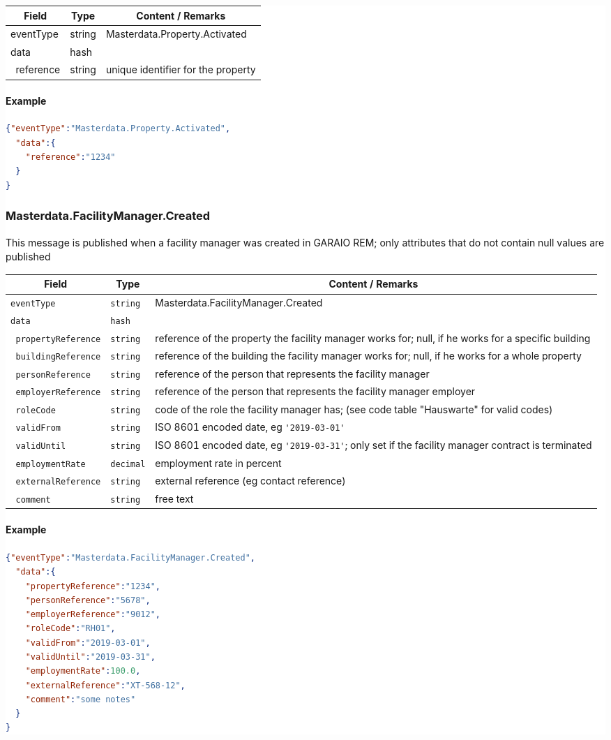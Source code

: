 | Field                 | Type   | Content / Remarks                  |
| --------------------- | ------ | ---------------------------------- |
| eventType             | string | Masterdata.Property.Activated      |
| data                  | hash   |                                    |
| &nbsp;&nbsp;reference | string | unique identifier for the property |

#### Example

```json
{"eventType":"Masterdata.Property.Activated",
  "data":{
    "reference":"1234"
  }
}
```

### Masterdata.FacilityManager.Created

This message is published when a facility manager was created in GARAIO REM; only attributes that do not contain null values are published

Field | Type | Content / Remarks
---|---|---
`eventType` | `string` | Masterdata.FacilityManager.Created
`data` | `hash` |
&nbsp;&nbsp;`propertyReference` | `string` | reference of the property the facility manager works for; null, if he works for a specific building
&nbsp;&nbsp;`buildingReference` | `string` | reference of the building the facility manager works for; null, if he works for a whole property
&nbsp;&nbsp;`personReference` | `string` | reference of the person that represents the facility manager
&nbsp;&nbsp;`employerReference` | `string` | reference of the person that represents the facility manager employer
&nbsp;&nbsp;`roleCode` | `string` | code of the role the facility manager has; (see code table "Hauswarte" for valid codes)
&nbsp;&nbsp;`validFrom` | `string` | ISO 8601 encoded date, eg `'2019-03-01'`
&nbsp;&nbsp;`validUntil` | `string` | ISO 8601 encoded date, eg `'2019-03-31'`; only set if the facility manager contract is terminated
&nbsp;&nbsp;`employmentRate` | `decimal` | employment rate in percent
&nbsp;&nbsp;`externalReference` | `string` | external reference (eg contact reference)
&nbsp;&nbsp;`comment` | `string` | free text

#### Example

```json
{"eventType":"Masterdata.FacilityManager.Created",
  "data":{
    "propertyReference":"1234",
    "personReference":"5678",
    "employerReference":"9012",
    "roleCode":"RH01",
    "validFrom":"2019-03-01",
    "validUntil":"2019-03-31",
    "employmentRate":100.0,
    "externalReference":"XT-568-12",
    "comment":"some notes"
  }
}
```
